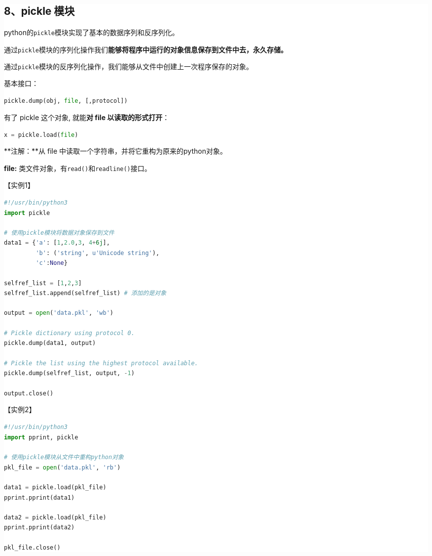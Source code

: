 

## 8、pickle 模块 

 python的`pickle`模块实现了基本的数据序列和反序列化。

通过`pickle`模块的序列化操作我们**能够将程序中运行的对象信息保存到文件中去，永久存储。**

通过`pickle`模块的反序列化操作，我们能够从文件中创建上一次程序保存的对象。 

基本接口： 

```python
pickle.dump(obj, file, [,protocol])
```

有了 pickle 这个对象, 就能**对 file 以读取的形式打开**： 

```python
x = pickle.load(file)
```



**注解：**从 file 中读取一个字符串，并将它重构为原来的python对象。

**file:** 类文件对象，有`read()`和`readline()`接口。

【实例1】

```python
#!/usr/bin/python3
import pickle

# 使用pickle模块将数据对象保存到文件
data1 = {'a': [1,2.0,3, 4+6j],
         'b': ('string', u'Unicode string'),
         'c':None}

selfref_list = [1,2,3]
selfref_list.append(selfref_list) # 添加的是对象

output = open('data.pkl', 'wb')

# Pickle dictionary using protocol 0.
pickle.dump(data1, output)

# Pickle the list using the highest protocol available.
pickle.dump(selfref_list, output, -1)

output.close()

```

【实例2】

```python
#!/usr/bin/python3
import pprint, pickle

# 使用pickle模块从文件中重构python对象
pkl_file = open('data.pkl', 'rb')

data1 = pickle.load(pkl_file)
pprint.pprint(data1)

data2 = pickle.load(pkl_file)
pprint.pprint(data2)

pkl_file.close()
```
